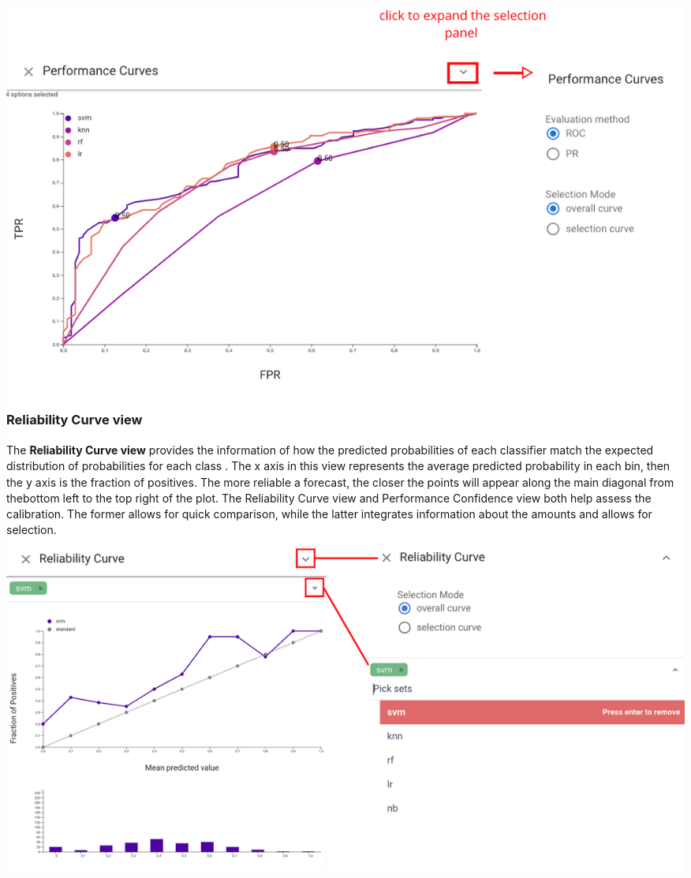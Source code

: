 ![Example image](../../../image/performance_curve.png)


### Reliability Curve view
The **Reliability Curve view** provides the information of how the predicted probabilities of each classifier match the expected distribution of probabilities for each class . The x axis in this view represents the average predicted probability in each bin, then the y axis is the fraction of positives. The more reliable a forecast, the closer the points will appear along the  main diagonal from thebottom left to the top right of the plot. The Reliability Curve view and Performance Confidence
view both help assess the calibration. The former
allows for quick comparison, while the latter integrates information
about the amounts and allows for selection.
![Example image](../../../image/reliability_curve2.png)
